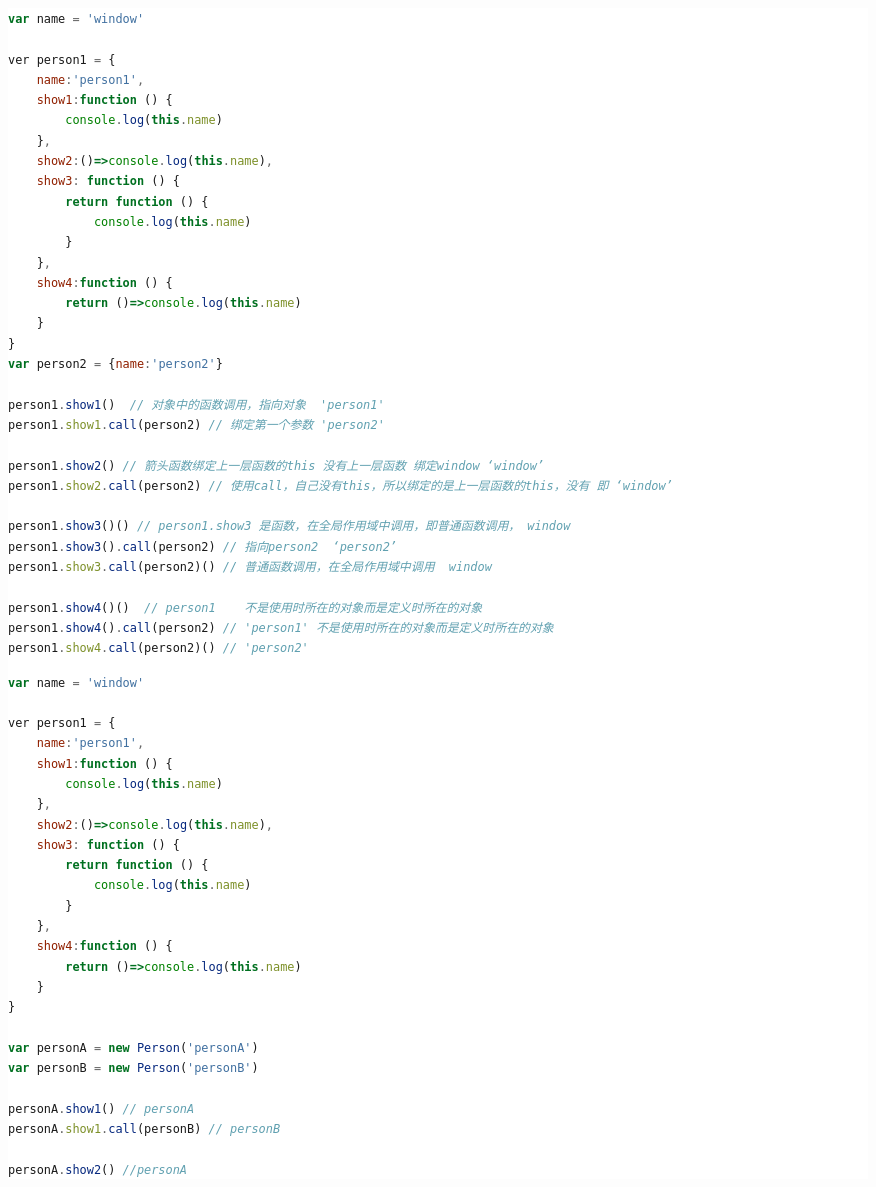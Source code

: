 ```javascript
```

```javascript
var name = 'window'

ver person1 = {
    name:'person1',
    show1:function () {
        console.log(this.name)
    },
    show2:()=>console.log(this.name),
    show3: function () {
        return function () {
            console.log(this.name)
        }
    },
    show4:function () {
        return ()=>console.log(this.name)
    }
}
var person2 = {name:'person2'}

person1.show1()  // 对象中的函数调用，指向对象  'person1'
person1.show1.call(person2) // 绑定第一个参数 'person2'

person1.show2() // 箭头函数绑定上一层函数的this 没有上一层函数 绑定window ‘window’
person1.show2.call(person2) // 使用call，自己没有this，所以绑定的是上一层函数的this，没有 即 ‘window’

person1.show3()() // person1.show3 是函数，在全局作用域中调用，即普通函数调用， window
person1.show3().call(person2) // 指向person2  ‘person2’
person1.show3.call(person2)() // 普通函数调用，在全局作用域中调用  window

person1.show4()()  // person1    不是使用时所在的对象而是定义时所在的对象
person1.show4().call(person2) // 'person1' 不是使用时所在的对象而是定义时所在的对象
person1.show4.call(person2)() // 'person2'

```

```javascript
var name = 'window'

ver person1 = {
    name:'person1',
    show1:function () {
        console.log(this.name)
    },
    show2:()=>console.log(this.name),
    show3: function () {
        return function () {
            console.log(this.name)
        }
    },
    show4:function () {
        return ()=>console.log(this.name)
    }
}

var personA = new Person('personA')
var personB = new Person('personB')

personA.show1() // personA
personA.show1.call(personB) // personB

personA.show2() //personA
```
